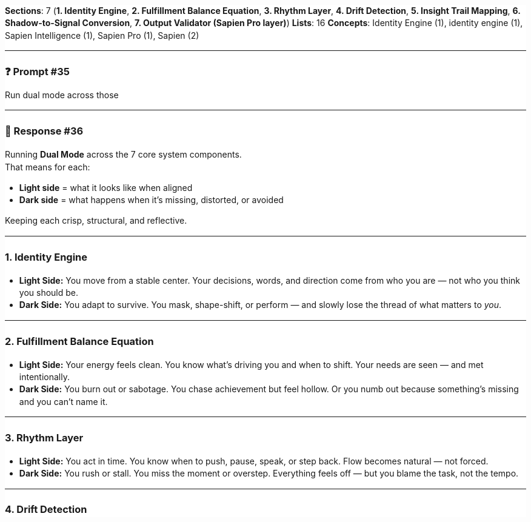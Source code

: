 **Sections**: 7 (**1\. Identity Engine**, **2\. Fulfillment Balance Equation**, **3\. Rhythm Layer**, **4\. Drift Detection**, **5\. Insight Trail Mapping**, **6\. Shadow-to-Signal Conversion**, **7\. Output Validator (Sapien Pro layer)**)
**Lists**: 16
**Concepts**: Identity Engine (1), identity engine (1), Sapien Intelligence (1), Sapien Pro (1), Sapien (2)

---

### ❓ Prompt #35

Run dual mode across those



---

### 💬 Response #36

Running **Dual Mode** across the 7 core system components.  
That means for each:

*   **Light side** = what it looks like when aligned
*   **Dark side** = what happens when it’s missing, distorted, or avoided

Keeping each crisp, structural, and reflective.

* * *

### **1\. Identity Engine**

*   **Light Side:** You move from a stable center. Your decisions, words, and direction come from who you are — not who you think you should be.
*   **Dark Side:** You adapt to survive. You mask, shape-shift, or perform — and slowly lose the thread of what matters to _you_.

* * *

### **2\. Fulfillment Balance Equation**

*   **Light Side:** Your energy feels clean. You know what’s driving you and when to shift. Your needs are seen — and met intentionally.
*   **Dark Side:** You burn out or sabotage. You chase achievement but feel hollow. Or you numb out because something’s missing and you can’t name it.

* * *

### **3\. Rhythm Layer**

*   **Light Side:** You act in time. You know when to push, pause, speak, or step back. Flow becomes natural — not forced.
*   **Dark Side:** You rush or stall. You miss the moment or overstep. Everything feels off — but you blame the task, not the tempo.

* * *

### **4\. Drift Detection**

